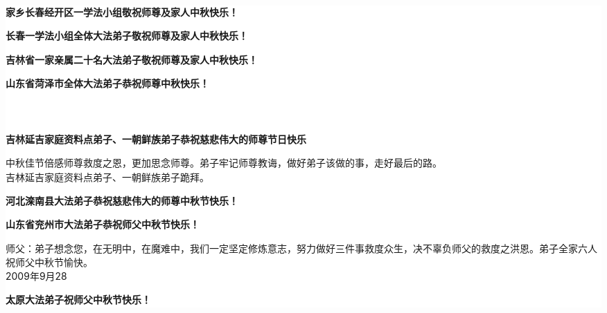  </p>
 <p>
  <b>
   家乡长春经开区一学法小组敬祝师尊及家人中秋快乐！
  </b>
 </p>
 <p>
  <b>
   长春一学法小组全体大法弟子敬祝师尊及家人中秋快乐！
  </b>
 </p>
 <p>
  <b>
   吉林省一家亲属二十名大法弟子敬祝师尊及家人中秋快乐！
  </b>
 </p>
 <p>
  <b>
   山东省菏泽市全体大法弟子恭祝师尊中秋快乐！
  </b>
 </p>
 <p>
  
 </p>
 <div style="line-height: 90%; text-align: center;">
  <ok href=" https://i.epochtimes.com/assets/uploads/2009/10/910031926081680-450x285.jpg" rel="noreferrer noopener" target="_blank">
   <img alt="" class="size-medium wp-image-7588492" src="https://i.epochtimes.com/assets/uploads/2009/10/910031926081680-450x285.jpg" title=""/>
  </ok>
  <br/>
  <span class="bn12">
  </span>
 </div>
 <p>
  
  <br/>
  <b>
   吉林延吉家庭资料点弟子、一朝鲜族弟子恭祝慈悲伟大的师尊节日快乐
  </b>
 </p>
 <p>
  中秋佳节倍感师尊救度之恩，更加思念师尊。弟子牢记师尊教诲，做好弟子该做的事，走好最后的路。
  <br/>
  吉林延吉家庭资料点弟子、一朝鲜族弟子跪拜。
 </p>
 <p>
  <b>
   河北滦南县大法弟子恭祝慈悲伟大的师尊中秋节快乐！
  </b>
 </p>
 <p>
  <b>
   山东省兖州市大法弟子恭祝师父中秋节快乐！
  </b>
 </p>
 <p>
  师父：弟子想念您，在无明中，在魔难中，我们一定坚定修炼意志，努力做好三件事救度众生，决不辜负师父的救度之洪恩。弟子全家六人祝师父中秋节愉快。
  <br/>
  2009年9月28
 </p>
 <p>
  <b>
   太原大法弟子祝师父中秋节快乐！
  </b>